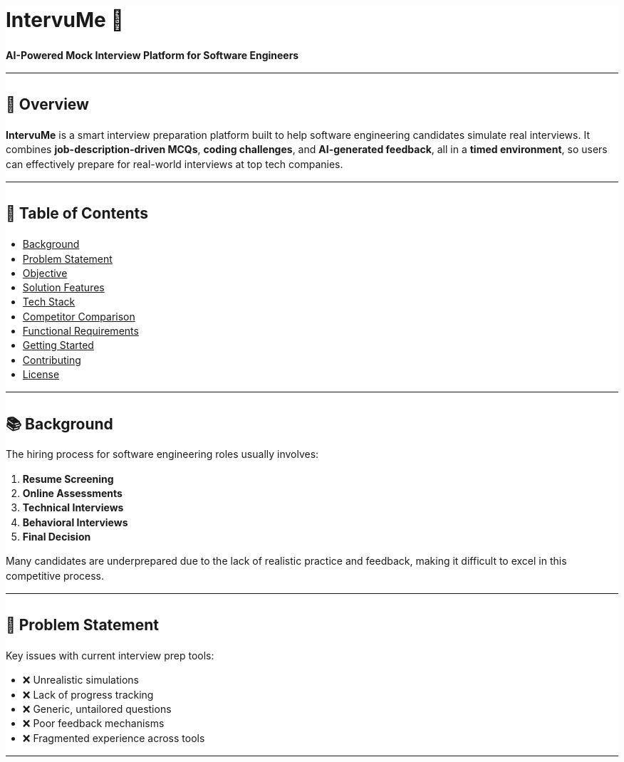 # IntervuMe 🎯  
**AI-Powered Mock Interview Platform for Software Engineers**

---

## 📌 Overview

**IntervuMe** is a smart interview preparation platform built to help software engineering candidates simulate real interviews. It combines **job-description-driven MCQs**, **coding challenges**, and **AI-generated feedback**, all in a **timed environment**, so users can effectively prepare for real-world interviews at top tech companies.

---

## 📖 Table of Contents

- [Background](#background)
- [Problem Statement](#problem-statement)
- [Objective](#objective)
- [Solution Features](#solution-features)
- [Tech Stack](#tech-stack)
- [Competitor Comparison](#competitor-comparison)
- [Functional Requirements](#functional-requirements)
- [Getting Started](#getting-started)
- [Contributing](#contributing)
- [License](#license)

---

## 📚 Background

The hiring process for software engineering roles usually involves:

1. **Resume Screening**
2. **Online Assessments**
3. **Technical Interviews**
4. **Behavioral Interviews**
5. **Final Decision**

Many candidates are underprepared due to the lack of realistic practice and feedback, making it difficult to excel in this competitive process.

---

## 🚨 Problem Statement

Key issues with current interview prep tools:

- ❌ Unrealistic simulations
- ❌ Lack of progress tracking
- ❌ Generic, untailored questions
- ❌ Poor feedback mechanisms
- ❌ Fragmented experience across tools

---